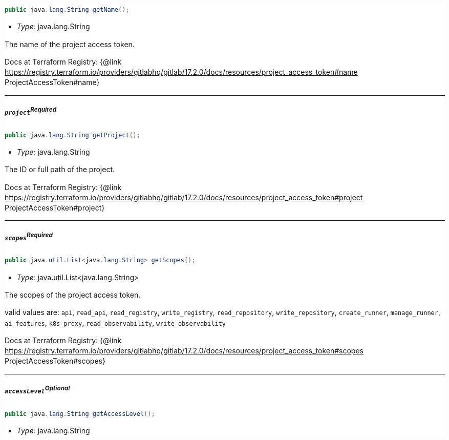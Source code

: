 ```java
public java.lang.String getName();
```

- *Type:* java.lang.String

The name of the project access token.

Docs at Terraform Registry: {@link https://registry.terraform.io/providers/gitlabhq/gitlab/17.2.0/docs/resources/project_access_token#name ProjectAccessToken#name}

---

##### `project`<sup>Required</sup> <a name="project" id="@cdktf/provider-gitlab.projectAccessToken.ProjectAccessTokenConfig.property.project"></a>

```java
public java.lang.String getProject();
```

- *Type:* java.lang.String

The ID or full path of the project.

Docs at Terraform Registry: {@link https://registry.terraform.io/providers/gitlabhq/gitlab/17.2.0/docs/resources/project_access_token#project ProjectAccessToken#project}

---

##### `scopes`<sup>Required</sup> <a name="scopes" id="@cdktf/provider-gitlab.projectAccessToken.ProjectAccessTokenConfig.property.scopes"></a>

```java
public java.util.List<java.lang.String> getScopes();
```

- *Type:* java.util.List<java.lang.String>

The scopes of the project access token.

valid values are: `api`, `read_api`, `read_registry`, `write_registry`, `read_repository`, `write_repository`, `create_runner`, `manage_runner`, `ai_features`, `k8s_proxy`, `read_observability`, `write_observability`

Docs at Terraform Registry: {@link https://registry.terraform.io/providers/gitlabhq/gitlab/17.2.0/docs/resources/project_access_token#scopes ProjectAccessToken#scopes}

---

##### `accessLevel`<sup>Optional</sup> <a name="accessLevel" id="@cdktf/provider-gitlab.projectAccessToken.ProjectAccessTokenConfig.property.accessLevel"></a>

```java
public java.lang.String getAccessLevel();
```

- *Type:* java.lang.String
